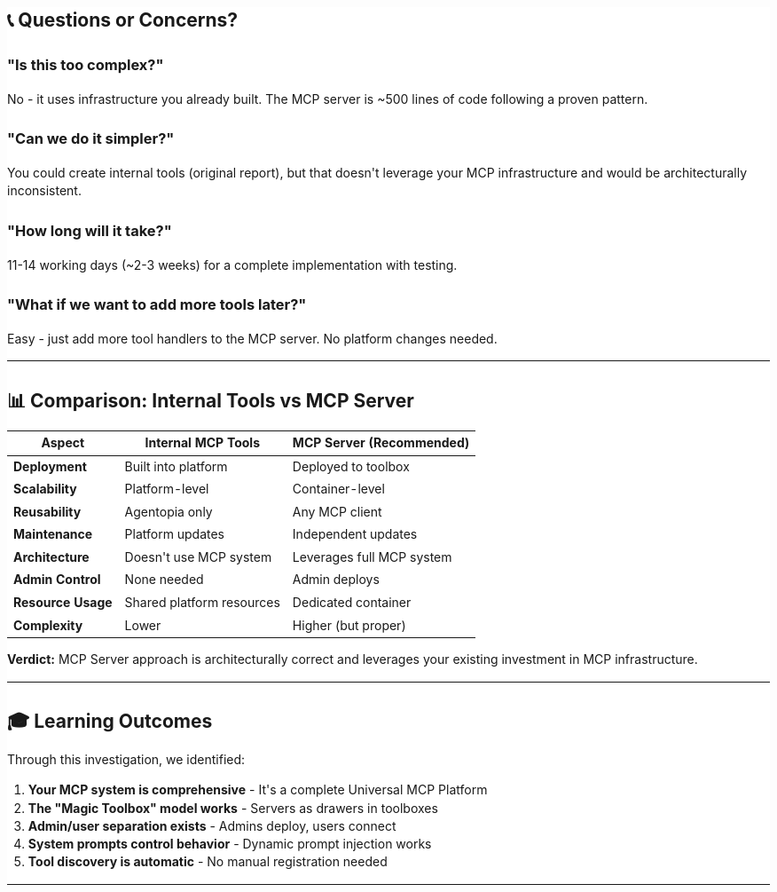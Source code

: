 ## 📞 Questions or Concerns?

### "Is this too complex?"
No - it uses infrastructure you already built. The MCP server is ~500 lines of code following a proven pattern.

### "Can we do it simpler?"
You could create internal tools (original report), but that doesn't leverage your MCP infrastructure and would be architecturally inconsistent.

### "How long will it take?"
11-14 working days (~2-3 weeks) for a complete implementation with testing.

### "What if we want to add more tools later?"
Easy - just add more tool handlers to the MCP server. No platform changes needed.

---

## 📊 Comparison: Internal Tools vs MCP Server

| Aspect | Internal MCP Tools | MCP Server (Recommended) |
|--------|-------------------|--------------------------|
| **Deployment** | Built into platform | Deployed to toolbox |
| **Scalability** | Platform-level | Container-level |
| **Reusability** | Agentopia only | Any MCP client |
| **Maintenance** | Platform updates | Independent updates |
| **Architecture** | Doesn't use MCP system | Leverages full MCP system |
| **Admin Control** | None needed | Admin deploys |
| **Resource Usage** | Shared platform resources | Dedicated container |
| **Complexity** | Lower | Higher (but proper) |

**Verdict:** MCP Server approach is architecturally correct and leverages your existing investment in MCP infrastructure.

---

## 🎓 Learning Outcomes

Through this investigation, we identified:

1. **Your MCP system is comprehensive** - It's a complete Universal MCP Platform
2. **The "Magic Toolbox" model works** - Servers as drawers in toolboxes
3. **Admin/user separation exists** - Admins deploy, users connect
4. **System prompts control behavior** - Dynamic prompt injection works
5. **Tool discovery is automatic** - No manual registration needed

---